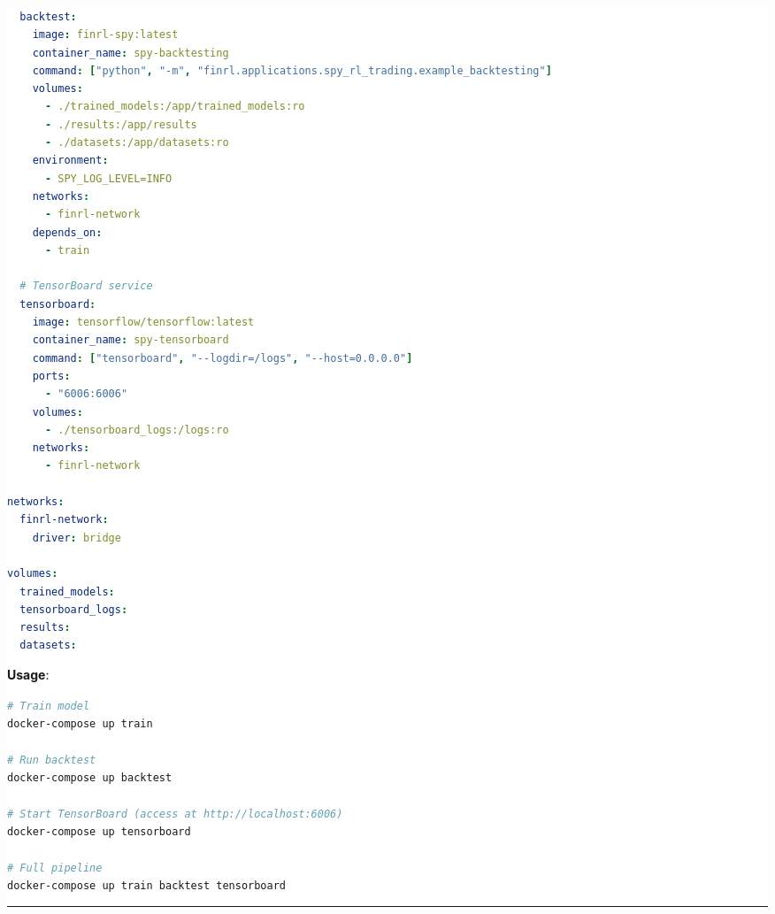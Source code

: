 ```yaml
  backtest:
    image: finrl-spy:latest
    container_name: spy-backtesting
    command: ["python", "-m", "finrl.applications.spy_rl_trading.example_backtesting"]
    volumes:
      - ./trained_models:/app/trained_models:ro
      - ./results:/app/results
      - ./datasets:/app/datasets:ro
    environment:
      - SPY_LOG_LEVEL=INFO
    networks:
      - finrl-network
    depends_on:
      - train

  # TensorBoard service
  tensorboard:
    image: tensorflow/tensorflow:latest
    container_name: spy-tensorboard
    command: ["tensorboard", "--logdir=/logs", "--host=0.0.0.0"]
    ports:
      - "6006:6006"
    volumes:
      - ./tensorboard_logs:/logs:ro
    networks:
      - finrl-network

networks:
  finrl-network:
    driver: bridge

volumes:
  trained_models:
  tensorboard_logs:
  results:
  datasets:
```

**Usage**:
```bash
# Train model
docker-compose up train

# Run backtest
docker-compose up backtest

# Start TensorBoard (access at http://localhost:6006)
docker-compose up tensorboard

# Full pipeline
docker-compose up train backtest tensorboard
```

---